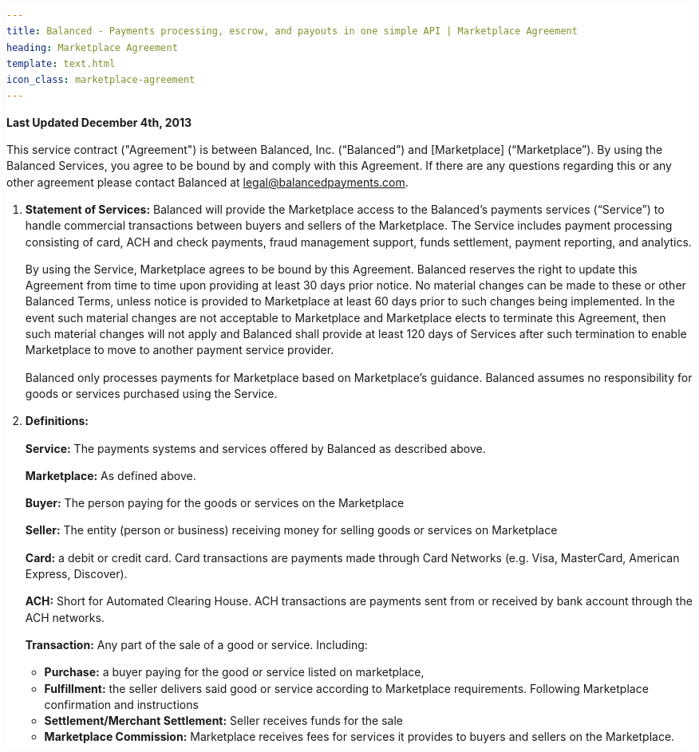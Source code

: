 ```yaml
---
title: Balanced - Payments processing, escrow, and payouts in one simple API | Marketplace Agreement
heading: Marketplace Agreement
template: text.html
icon_class: marketplace-agreement
---
```


**Last Updated December 4th, 2013**

This service contract ("Agreement") is between Balanced, Inc. (“Balanced”) and \[Marketplace\] (“Marketplace”). By using the Balanced Services, you agree to be bound by and comply with this Agreement. If there are any questions regarding this or any other agreement please contact Balanced at [legal@balancedpayments.com](mailto:legal@balancedpayments.com).

1. **Statement of Services:** Balanced will provide the Marketplace access to the Balanced’s payments services (“Service”) to handle commercial transactions between buyers and sellers of the Marketplace. The Service includes payment processing consisting of card, ACH and check payments, fraud management support, funds settlement, payment reporting, and analytics.

   By using the Service, Marketplace agrees to be bound by this Agreement. Balanced reserves the right to update this Agreement from time to time upon providing at least 30 days prior notice. No material changes can be made to these or other Balanced Terms, unless notice is provided to Marketplace at least 60 days prior to such changes being implemented. In the event such material changes are not acceptable to Marketplace and Marketplace elects to terminate this Agreement, then such material changes will not apply and Balanced shall provide at least 120 days of Services after such termination to enable Marketplace to move to another payment service provider.

   Balanced only processes payments for Marketplace based on Marketplace’s guidance.  Balanced assumes no responsibility for goods or services purchased using the Service.

1. **Definitions:**

   **Service:** The payments systems and services offered by Balanced as described above.

   **Marketplace:** As defined above.

   **Buyer:** The person paying for the goods or services on the Marketplace

   **Seller:** The entity (person or business) receiving money for selling goods or services  on Marketplace

   **Card:** a debit or credit card. Card transactions are payments made through Card Networks (e.g. Visa, MasterCard, American Express, Discover).

   **ACH:** Short for Automated Clearing House. ACH transactions are payments sent from or received by bank account through the ACH networks.

   **Transaction:** Any part of the sale of a good or service. Including:
   * **Purchase:** a buyer paying for the good or service listed on marketplace,
   * **Fulfillment:** the seller delivers said good or service according to Marketplace requirements. Following Marketplace confirmation and instructions
   * **Settlement/Merchant Settlement:** Seller receives funds for the sale
   * **Marketplace Commission:** Marketplace receives fees for services it provides to buyers and sellers on the Marketplace.
   